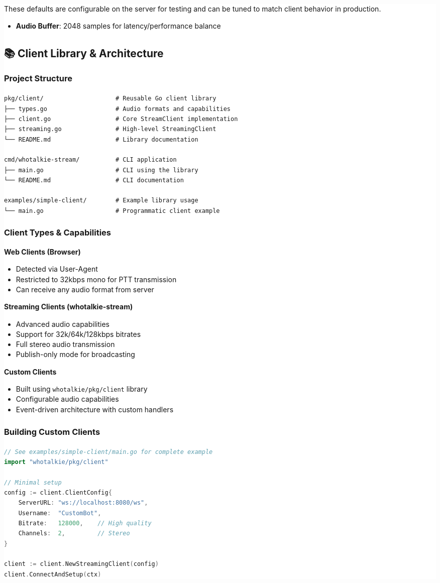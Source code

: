 These defaults are configurable on the server for testing and can be tuned to
match client behavior in production.
- **Audio Buffer**: 2048 samples for latency/performance balance

## 📚 Client Library & Architecture

### Project Structure
```
pkg/client/                    # Reusable Go client library
├── types.go                   # Audio formats and capabilities
├── client.go                  # Core StreamClient implementation  
├── streaming.go               # High-level StreamingClient
└── README.md                  # Library documentation

cmd/whotalkie-stream/          # CLI application
├── main.go                    # CLI using the library
└── README.md                  # CLI documentation

examples/simple-client/        # Example library usage
└── main.go                    # Programmatic client example
```

### Client Types & Capabilities

**Web Clients (Browser)**
- Detected via User-Agent
- Restricted to 32kbps mono for PTT transmission  
- Can receive any audio format from server

**Streaming Clients (whotalkie-stream)**
- Advanced audio capabilities
- Support for 32k/64k/128kbps bitrates
- Full stereo audio transmission
- Publish-only mode for broadcasting

**Custom Clients** 
- Built using `whotalkie/pkg/client` library
- Configurable audio capabilities
- Event-driven architecture with custom handlers

### Building Custom Clients

```go
// See examples/simple-client/main.go for complete example
import "whotalkie/pkg/client"

// Minimal setup
config := client.ClientConfig{
    ServerURL: "ws://localhost:8080/ws",
    Username:  "CustomBot",
    Bitrate:   128000,    // High quality
    Channels:  2,         // Stereo
}

client := client.NewStreamingClient(config)
client.ConnectAndSetup(ctx)
```
